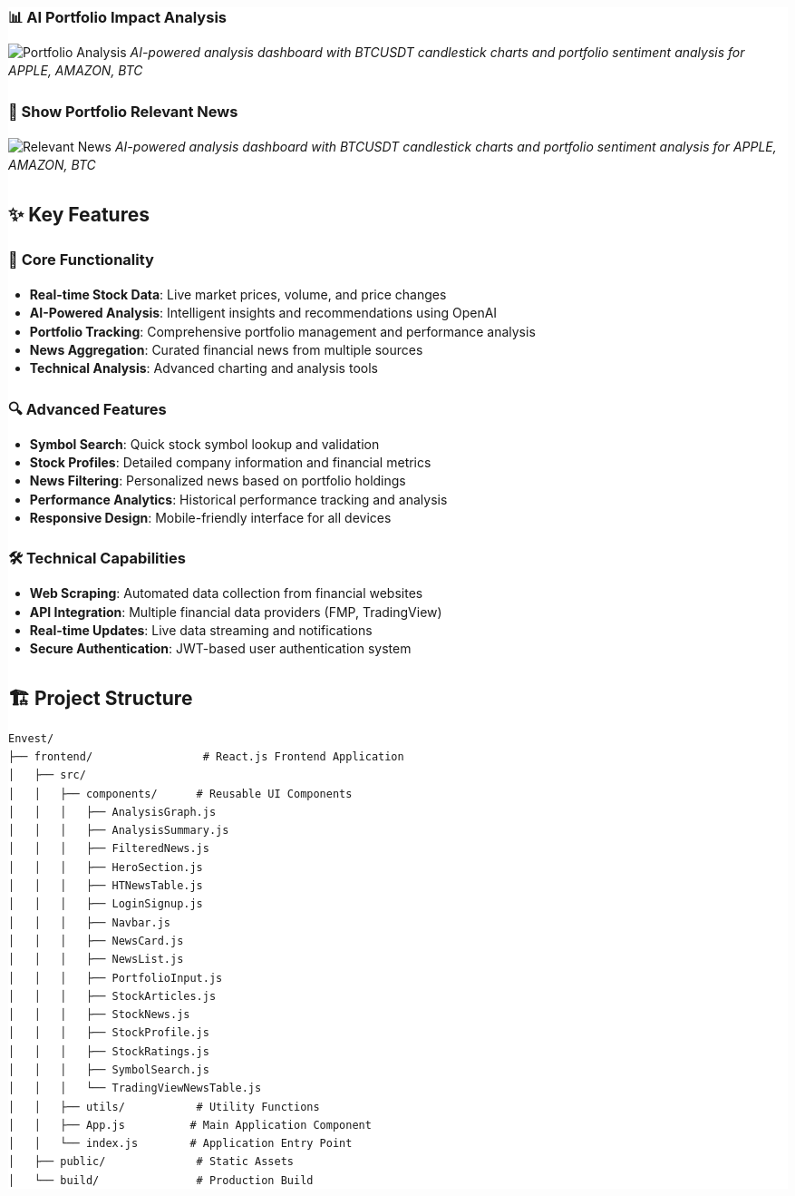 ### 📊 AI Portfolio Impact Analysis
![Portfolio Analysis](screenshots/portfolio-analysis.png)
*AI-powered analysis dashboard with BTCUSDT candlestick charts and portfolio sentiment analysis for APPLE, AMAZON, BTC*

### 📰 Show Portfolio Relevant News
![Relevant News](screenshots/relevantnews.png)
*AI-powered analysis dashboard with BTCUSDT candlestick charts and portfolio sentiment analysis for APPLE, AMAZON, BTC*

## ✨ Key Features

### 🎯 **Core Functionality**
- **Real-time Stock Data**: Live market prices, volume, and price changes
- **AI-Powered Analysis**: Intelligent insights and recommendations using OpenAI
- **Portfolio Tracking**: Comprehensive portfolio management and performance analysis
- **News Aggregation**: Curated financial news from multiple sources
- **Technical Analysis**: Advanced charting and analysis tools

### 🔍 **Advanced Features**
- **Symbol Search**: Quick stock symbol lookup and validation
- **Stock Profiles**: Detailed company information and financial metrics
- **News Filtering**: Personalized news based on portfolio holdings
- **Performance Analytics**: Historical performance tracking and analysis
- **Responsive Design**: Mobile-friendly interface for all devices

### 🛠 **Technical Capabilities**
- **Web Scraping**: Automated data collection from financial websites
- **API Integration**: Multiple financial data providers (FMP, TradingView)
- **Real-time Updates**: Live data streaming and notifications
- **Secure Authentication**: JWT-based user authentication system

## 🏗️ Project Structure

```
Envest/
├── frontend/                 # React.js Frontend Application
│   ├── src/
│   │   ├── components/      # Reusable UI Components
│   │   │   ├── AnalysisGraph.js
│   │   │   ├── AnalysisSummary.js
│   │   │   ├── FilteredNews.js
│   │   │   ├── HeroSection.js
│   │   │   ├── HTNewsTable.js
│   │   │   ├── LoginSignup.js
│   │   │   ├── Navbar.js
│   │   │   ├── NewsCard.js
│   │   │   ├── NewsList.js
│   │   │   ├── PortfolioInput.js
│   │   │   ├── StockArticles.js
│   │   │   ├── StockNews.js
│   │   │   ├── StockProfile.js
│   │   │   ├── StockRatings.js
│   │   │   ├── SymbolSearch.js
│   │   │   └── TradingViewNewsTable.js
│   │   ├── utils/           # Utility Functions
│   │   ├── App.js          # Main Application Component
│   │   └── index.js        # Application Entry Point
│   ├── public/              # Static Assets
│   └── build/               # Production Build
```